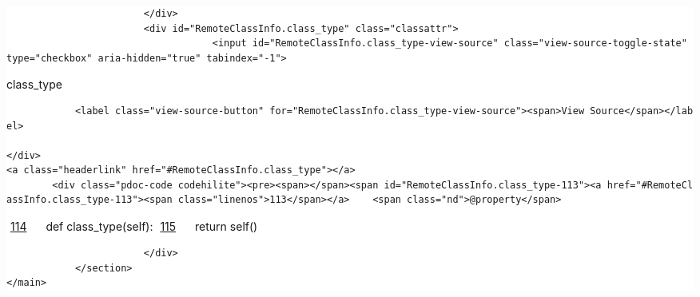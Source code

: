 
    

                            </div>
                            <div id="RemoteClassInfo.class_type" class="classattr">
                                        <input id="RemoteClassInfo.class_type-view-source" class="view-source-toggle-state" type="checkbox" aria-hidden="true" tabindex="-1">
<div class="attr variable">
            <span class="name">class_type</span>

                <label class="view-source-button" for="RemoteClassInfo.class_type-view-source"><span>View Source</span></label>

    </div>
    <a class="headerlink" href="#RemoteClassInfo.class_type"></a>
            <div class="pdoc-code codehilite"><pre><span></span><span id="RemoteClassInfo.class_type-113"><a href="#RemoteClassInfo.class_type-113"><span class="linenos">113</span></a>    <span class="nd">@property</span>
</span><span id="RemoteClassInfo.class_type-114"><a href="#RemoteClassInfo.class_type-114"><span class="linenos">114</span></a>    <span class="k">def</span> <span class="nf">class_type</span><span class="p">(</span><span class="bp">self</span><span class="p">):</span>
</span><span id="RemoteClassInfo.class_type-115"><a href="#RemoteClassInfo.class_type-115"><span class="linenos">115</span></a>        <span class="k">return</span> <span class="bp">self</span><span class="p">()</span>
</span></pre></div>


    

                            </div>
                </section>
    </main>


<style>pre{line-height:125%;}span.linenos{color:inherit; background-color:transparent; padding-left:5px; padding-right:20px;}.pdoc-code .hll{background-color:#ffffcc}.pdoc-code{background:#f8f8f8;}.pdoc-code .c{color:#3D7B7B; font-style:italic}.pdoc-code .err{border:1px solid #FF0000}.pdoc-code .k{color:#008000; font-weight:bold}.pdoc-code .o{color:#666666}.pdoc-code .ch{color:#3D7B7B; font-style:italic}.pdoc-code .cm{color:#3D7B7B; font-style:italic}.pdoc-code .cp{color:#9C6500}.pdoc-code .cpf{color:#3D7B7B; font-style:italic}.pdoc-code .c1{color:#3D7B7B; font-style:italic}.pdoc-code .cs{color:#3D7B7B; font-style:italic}.pdoc-code .gd{color:#A00000}.pdoc-code .ge{font-style:italic}.pdoc-code .gr{color:#E40000}.pdoc-code .gh{color:#000080; font-weight:bold}.pdoc-code .gi{color:#008400}.pdoc-code .go{color:#717171}.pdoc-code .gp{color:#000080; font-weight:bold}.pdoc-code .gs{font-weight:bold}.pdoc-code .gu{color:#800080; font-weight:bold}.pdoc-code .gt{color:#0044DD}.pdoc-code .kc{color:#008000; font-weight:bold}.pdoc-code .kd{color:#008000; font-weight:bold}.pdoc-code .kn{color:#008000; font-weight:bold}.pdoc-code .kp{color:#008000}.pdoc-code .kr{color:#008000; font-weight:bold}.pdoc-code .kt{color:#B00040}.pdoc-code .m{color:#666666}.pdoc-code .s{color:#BA2121}.pdoc-code .na{color:#687822}.pdoc-code .nb{color:#008000}.pdoc-code .nc{color:#0000FF; font-weight:bold}.pdoc-code .no{color:#880000}.pdoc-code .nd{color:#AA22FF}.pdoc-code .ni{color:#717171; font-weight:bold}.pdoc-code .ne{color:#CB3F38; font-weight:bold}.pdoc-code .nf{color:#0000FF}.pdoc-code .nl{color:#767600}.pdoc-code .nn{color:#0000FF; font-weight:bold}.pdoc-code .nt{color:#008000; font-weight:bold}.pdoc-code .nv{color:#19177C}.pdoc-code .ow{color:#AA22FF; font-weight:bold}.pdoc-code .w{color:#bbbbbb}.pdoc-code .mb{color:#666666}.pdoc-code .mf{color:#666666}.pdoc-code .mh{color:#666666}.pdoc-code .mi{color:#666666}.pdoc-code .mo{color:#666666}.pdoc-code .sa{color:#BA2121}.pdoc-code .sb{color:#BA2121}.pdoc-code .sc{color:#BA2121}.pdoc-code .dl{color:#BA2121}.pdoc-code .sd{color:#BA2121; font-style:italic}.pdoc-code .s2{color:#BA2121}.pdoc-code .se{color:#AA5D1F; font-weight:bold}.pdoc-code .sh{color:#BA2121}.pdoc-code .si{color:#A45A77; font-weight:bold}.pdoc-code .sx{color:#008000}.pdoc-code .sr{color:#A45A77}.pdoc-code .s1{color:#BA2121}.pdoc-code .ss{color:#19177C}.pdoc-code .bp{color:#008000}.pdoc-code .fm{color:#0000FF}.pdoc-code .vc{color:#19177C}.pdoc-code .vg{color:#19177C}.pdoc-code .vi{color:#19177C}.pdoc-code .vm{color:#19177C}.pdoc-code .il{color:#666666}</style>
<style>:root{--pdoc-background:#fff;}.pdoc{--text:#212529;--muted:#6c757d;--link:#3660a5;--link-hover:#1659c5;--code:#f8f8f8;--active:#fff598;--accent:#eee;--accent2:#c1c1c1;--nav-hover:rgba(255, 255, 255, 0.5);--name:#0066BB;--def:#008800;--annotation:#007020;}</style>